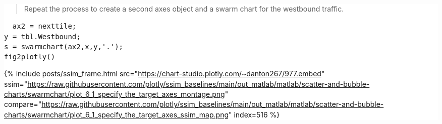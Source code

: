 > Repeat the process to create a second axes object and a swarm chart for the westbound traffic.

<pre class="mcode">
  ax2 = nexttile;
y = tbl.Westbound;
s = swarmchart(ax2,x,y,'.');
fig2plotly()
</pre>

{% include posts/ssim_frame.html 
  src="https://chart-studio.plotly.com/~danton267/977.embed" 
  ssim="https://raw.githubusercontent.com/plotly/ssim_baselines/main/out_matlab/matlab/scatter-and-bubble-charts/swarmchart/plot_6_1_specify_the_target_axes_montage.png" 
  compare="https://raw.githubusercontent.com/plotly/ssim_baselines/main/out_matlab/matlab/scatter-and-bubble-charts/swarmchart/plot_6_1_specify_the_target_axes_ssim_map.png" 
  index=516
%}





